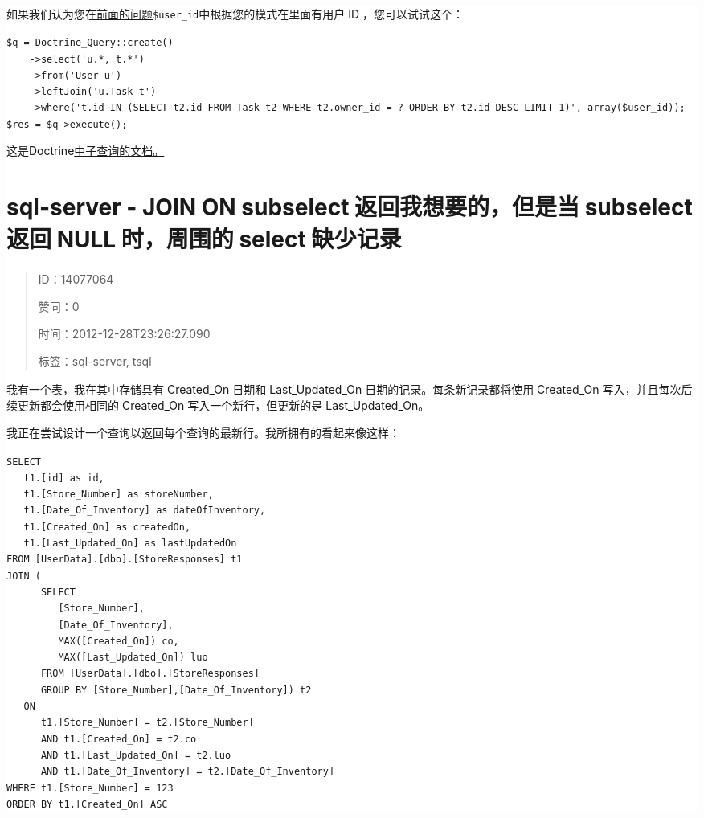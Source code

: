 如果我们认为您在[前面的问题](https://stackoverflow.com/q/14071955/569101)`$user_id`中根据您的模式在里面有用户 ID ，您可以试试这个：

```
$q = Doctrine_Query::create()
    ->select('u.*, t.*')
    ->from('User u')
    ->leftJoin('u.Task t')
    ->where('t.id IN (SELECT t2.id FROM Task t2 WHERE t2.owner_id = ? ORDER BY t2.id DESC LIMIT 1)', array($user_id));
$res = $q->execute(); 
```

这是Doctrine[中子查询的文档。](http://doctrine.readthedocs.org/en/latest/en/manual/dql-doctrine-query-language.html#subqueries)

# sql-server - JOIN ON subselect 返回我想要的，但是当 subselect 返回 NULL 时，周围的 select 缺少记录

> ID：14077064
> 
> 赞同：0
> 
> 时间：2012-12-28T23:26:27.090
> 
> 标签：sql-server, tsql

我有一个表，我在其中存储具有 Created_On 日期和 Last_Updated_On 日期的记录。每条新记录都将使用 Created_On 写入，并且每次后续更新都会使用相同的 Created_On 写入一个新行，但更新的是 Last_Updated_On。

我正在尝试设计一个查询以返回每个查询的最新行。我所拥有的看起来像这样：

```
SELECT 
   t1.[id] as id,
   t1.[Store_Number] as storeNumber,
   t1.[Date_Of_Inventory] as dateOfInventory,
   t1.[Created_On] as createdOn,
   t1.[Last_Updated_On] as lastUpdatedOn
FROM [UserData].[dbo].[StoreResponses] t1 
JOIN (
      SELECT 
         [Store_Number], 
         [Date_Of_Inventory], 
         MAX([Created_On]) co, 
         MAX([Last_Updated_On]) luo 
      FROM [UserData].[dbo].[StoreResponses] 
      GROUP BY [Store_Number],[Date_Of_Inventory]) t2
   ON 
      t1.[Store_Number] = t2.[Store_Number] 
      AND t1.[Created_On] = t2.co 
      AND t1.[Last_Updated_On] = t2.luo 
      AND t1.[Date_Of_Inventory] = t2.[Date_Of_Inventory]
WHERE t1.[Store_Number] = 123 
ORDER BY t1.[Created_On] ASC 
```
